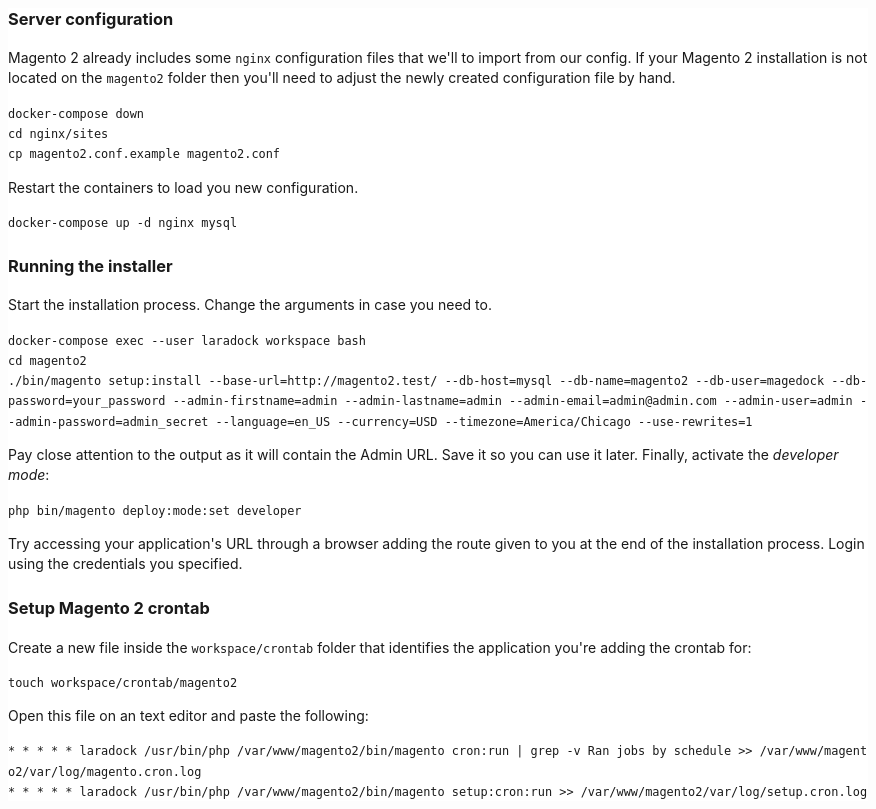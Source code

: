 ### Server configuration

Magento 2 already includes some `nginx` configuration files that we'll to import from our config. If your Magento 2 installation is not located on the `magento2` folder then you'll need to adjust the newly created configuration file by hand.

```
docker-compose down
cd nginx/sites
cp magento2.conf.example magento2.conf
```

Restart the containers to load you new configuration.

```
docker-compose up -d nginx mysql
```

### Running the installer

Start the installation process. Change the arguments in case you need to.

```
docker-compose exec --user laradock workspace bash
cd magento2
./bin/magento setup:install --base-url=http://magento2.test/ --db-host=mysql --db-name=magento2 --db-user=magedock --db-password=your_password --admin-firstname=admin --admin-lastname=admin --admin-email=admin@admin.com --admin-user=admin --admin-password=admin_secret --language=en_US --currency=USD --timezone=America/Chicago --use-rewrites=1
```

Pay close attention to the output as it will contain the Admin URL. Save it so you can use it later. Finally, activate the *developer mode*:

```
php bin/magento deploy:mode:set developer
```

Try accessing your application's URL through a browser adding the route given to you at the end of the installation process. Login using the credentials you specified.

### Setup Magento 2 crontab

Create a new file inside the `workspace/crontab` folder that identifies the application you're adding the crontab for:

```
touch workspace/crontab/magento2
```

Open this file on an text editor and paste the following:

```
* * * * * laradock /usr/bin/php /var/www/magento2/bin/magento cron:run | grep -v Ran jobs by schedule >> /var/www/magento2/var/log/magento.cron.log
* * * * * laradock /usr/bin/php /var/www/magento2/bin/magento setup:cron:run >> /var/www/magento2/var/log/setup.cron.log
```
